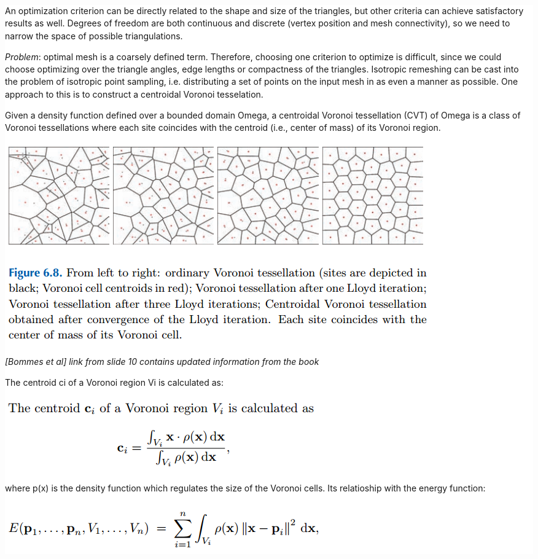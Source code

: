An optimization criterion can be directly related to the shape and size of the triangles, but other criteria can achieve satisfactory results as well.
Degrees of freedom are both continuous and discrete (vertex position and mesh connectivity), so we need to narrow the space of possible triangulations.

*Problem*:
optimal mesh is a coarsely defined term. Therefore, choosing one criterion to optimize is difficult, since we could choose optimizing over the triangle angles, edge lengths or compactness of the triangles.
Isotropic remeshing can be cast into the problem of isotropic point sampling, i.e. distributing a set of points on the input mesh in as even a manner as possible.
One approach to this is to construct a centroidal Voronoi tesselation.

Given a density function defined over a bounded domain Omega, a centroidal Voronoi tessellation (CVT) of Omega is a class of Voronoi tessellations where each site coincides with the centroid (i.e., center of mass) of its Voronoi region.

<img src="./../remesh/cvt.png" />

*[Bommes et al] link from slide 10 contains updated information from the book*


The centroid ci of a Voronoi region Vi is calculated as:

<img src="./../remesh/centroid-integral.png"/>

where p(x) is the density function which regulates the size of the Voronoi cells.
Its relatioship with the energy function:

<img src="./../remesh/sigma.png"/>
